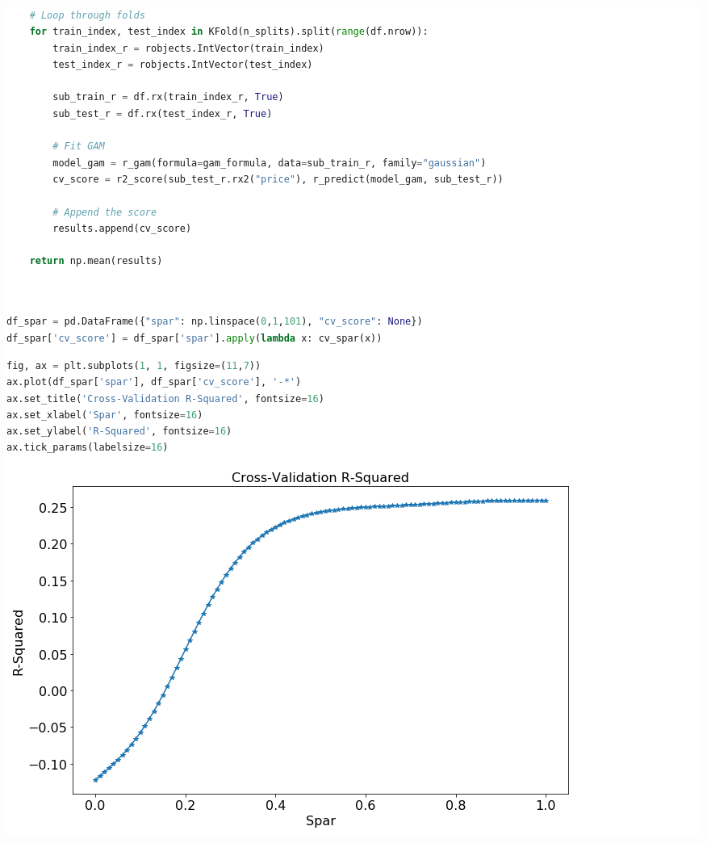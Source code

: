 ```python
    # Loop through folds
    for train_index, test_index in KFold(n_splits).split(range(df.nrow)):
        train_index_r = robjects.IntVector(train_index)
        test_index_r = robjects.IntVector(test_index)
        
        sub_train_r = df.rx(train_index_r, True)
        sub_test_r = df.rx(test_index_r, True)

        # Fit GAM
        model_gam = r_gam(formula=gam_formula, data=sub_train_r, family="gaussian")
        cv_score = r2_score(sub_test_r.rx2("price"), r_predict(model_gam, sub_test_r))
        
        # Append the score
        results.append(cv_score)
    
    return np.mean(results)
    
    
```




```python
df_spar = pd.DataFrame({"spar": np.linspace(0,1,101), "cv_score": None})
df_spar['cv_score'] = df_spar['spar'].apply(lambda x: cv_spar(x))
```




```python
fig, ax = plt.subplots(1, 1, figsize=(11,7))
ax.plot(df_spar['spar'], df_spar['cv_score'], '-*')
ax.set_title('Cross-Validation R-Squared', fontsize=16)
ax.set_xlabel('Spar', fontsize=16)
ax.set_ylabel('R-Squared', fontsize=16)
ax.tick_params(labelsize=16)
```



![png](cs109b_hw1_web_files/cs109b_hw1_web_83_0.png)
